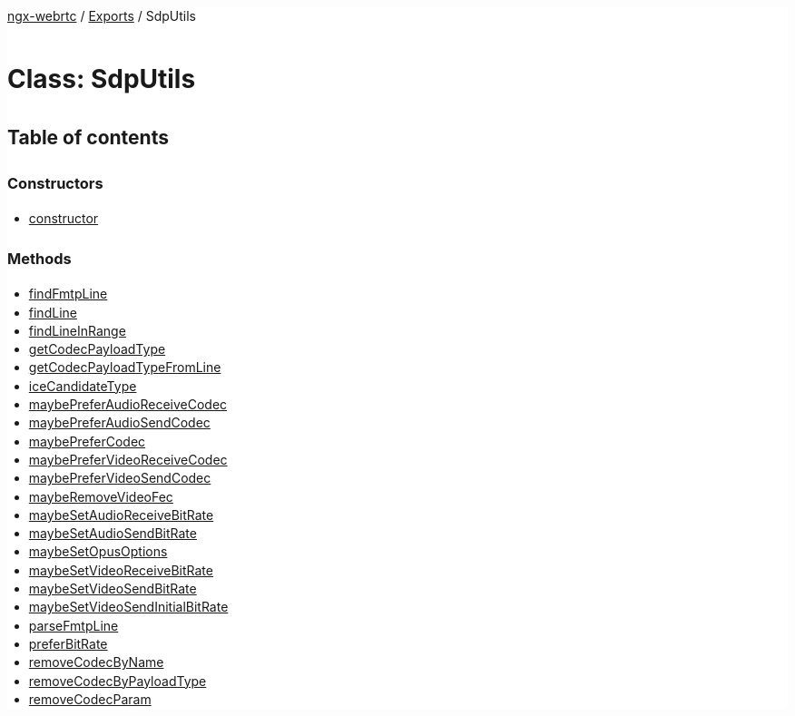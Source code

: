 [ngx-webrtc](https://github.com/lotterfriends/ngx-webrtc/tree/main/libs/ngx-webrtc/docs/README.md) / [Exports](https://github.com/lotterfriends/ngx-webrtc/tree/main/libs/ngx-webrtc/docs/modules.md) / SdpUtils

# Class: SdpUtils

## Table of contents

### Constructors

- [constructor](https://github.com/lotterfriends/ngx-webrtc/tree/main/libs/ngx-webrtc/docs/classes/SdpUtils.md#constructor)

### Methods

- [findFmtpLine](https://github.com/lotterfriends/ngx-webrtc/tree/main/libs/ngx-webrtc/docs/classes/SdpUtils.md#findfmtpline)
- [findLine](https://github.com/lotterfriends/ngx-webrtc/tree/main/libs/ngx-webrtc/docs/classes/SdpUtils.md#findline)
- [findLineInRange](https://github.com/lotterfriends/ngx-webrtc/tree/main/libs/ngx-webrtc/docs/classes/SdpUtils.md#findlineinrange)
- [getCodecPayloadType](https://github.com/lotterfriends/ngx-webrtc/tree/main/libs/ngx-webrtc/docs/classes/SdpUtils.md#getcodecpayloadtype)
- [getCodecPayloadTypeFromLine](https://github.com/lotterfriends/ngx-webrtc/tree/main/libs/ngx-webrtc/docs/classes/SdpUtils.md#getcodecpayloadtypefromline)
- [iceCandidateType](https://github.com/lotterfriends/ngx-webrtc/tree/main/libs/ngx-webrtc/docs/classes/SdpUtils.md#icecandidatetype)
- [maybePreferAudioReceiveCodec](https://github.com/lotterfriends/ngx-webrtc/tree/main/libs/ngx-webrtc/docs/classes/SdpUtils.md#maybepreferaudioreceivecodec)
- [maybePreferAudioSendCodec](https://github.com/lotterfriends/ngx-webrtc/tree/main/libs/ngx-webrtc/docs/classes/SdpUtils.md#maybepreferaudiosendcodec)
- [maybePreferCodec](https://github.com/lotterfriends/ngx-webrtc/tree/main/libs/ngx-webrtc/docs/classes/SdpUtils.md#maybeprefercodec)
- [maybePreferVideoReceiveCodec](https://github.com/lotterfriends/ngx-webrtc/tree/main/libs/ngx-webrtc/docs/classes/SdpUtils.md#maybeprefervideoreceivecodec)
- [maybePreferVideoSendCodec](https://github.com/lotterfriends/ngx-webrtc/tree/main/libs/ngx-webrtc/docs/classes/SdpUtils.md#maybeprefervideosendcodec)
- [maybeRemoveVideoFec](https://github.com/lotterfriends/ngx-webrtc/tree/main/libs/ngx-webrtc/docs/classes/SdpUtils.md#mayberemovevideofec)
- [maybeSetAudioReceiveBitRate](https://github.com/lotterfriends/ngx-webrtc/tree/main/libs/ngx-webrtc/docs/classes/SdpUtils.md#maybesetaudioreceivebitrate)
- [maybeSetAudioSendBitRate](https://github.com/lotterfriends/ngx-webrtc/tree/main/libs/ngx-webrtc/docs/classes/SdpUtils.md#maybesetaudiosendbitrate)
- [maybeSetOpusOptions](https://github.com/lotterfriends/ngx-webrtc/tree/main/libs/ngx-webrtc/docs/classes/SdpUtils.md#maybesetopusoptions)
- [maybeSetVideoReceiveBitRate](https://github.com/lotterfriends/ngx-webrtc/tree/main/libs/ngx-webrtc/docs/classes/SdpUtils.md#maybesetvideoreceivebitrate)
- [maybeSetVideoSendBitRate](https://github.com/lotterfriends/ngx-webrtc/tree/main/libs/ngx-webrtc/docs/classes/SdpUtils.md#maybesetvideosendbitrate)
- [maybeSetVideoSendInitialBitRate](https://github.com/lotterfriends/ngx-webrtc/tree/main/libs/ngx-webrtc/docs/classes/SdpUtils.md#maybesetvideosendinitialbitrate)
- [parseFmtpLine](https://github.com/lotterfriends/ngx-webrtc/tree/main/libs/ngx-webrtc/docs/classes/SdpUtils.md#parsefmtpline)
- [preferBitRate](https://github.com/lotterfriends/ngx-webrtc/tree/main/libs/ngx-webrtc/docs/classes/SdpUtils.md#preferbitrate)
- [removeCodecByName](https://github.com/lotterfriends/ngx-webrtc/tree/main/libs/ngx-webrtc/docs/classes/SdpUtils.md#removecodecbyname)
- [removeCodecByPayloadType](https://github.com/lotterfriends/ngx-webrtc/tree/main/libs/ngx-webrtc/docs/classes/SdpUtils.md#removecodecbypayloadtype)
- [removeCodecParam](https://github.com/lotterfriends/ngx-webrtc/tree/main/libs/ngx-webrtc/docs/classes/SdpUtils.md#removecodecparam)